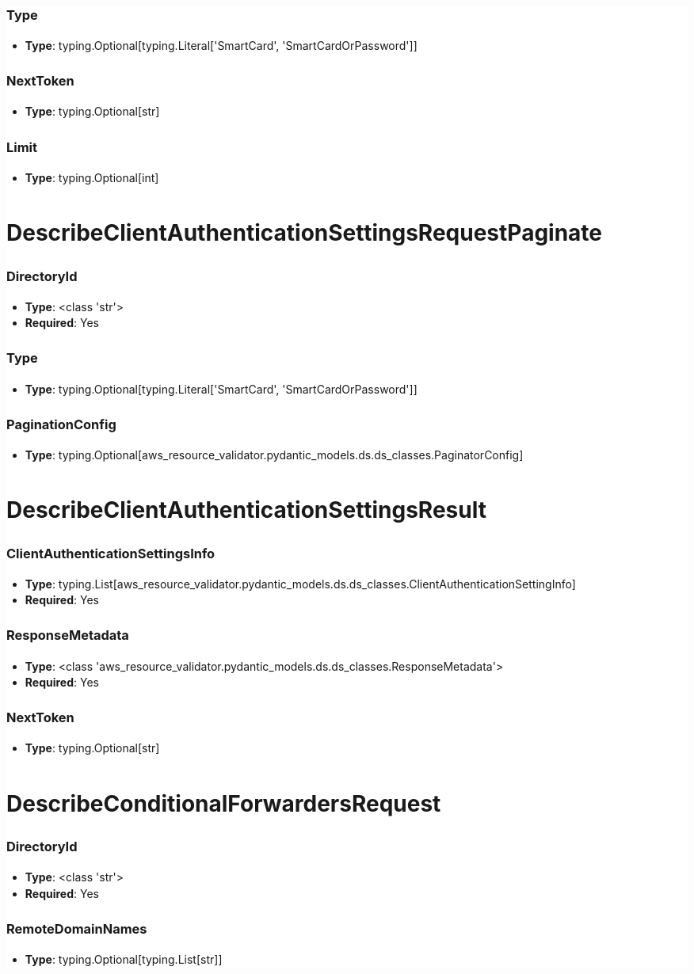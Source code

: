 ### Type
- **Type**: typing.Optional[typing.Literal['SmartCard', 'SmartCardOrPassword']]

### NextToken
- **Type**: typing.Optional[str]

### Limit
- **Type**: typing.Optional[int]


# DescribeClientAuthenticationSettingsRequestPaginate

### DirectoryId
- **Type**: <class 'str'>
- **Required**: Yes

### Type
- **Type**: typing.Optional[typing.Literal['SmartCard', 'SmartCardOrPassword']]

### PaginationConfig
- **Type**: typing.Optional[aws_resource_validator.pydantic_models.ds.ds_classes.PaginatorConfig]


# DescribeClientAuthenticationSettingsResult

### ClientAuthenticationSettingsInfo
- **Type**: typing.List[aws_resource_validator.pydantic_models.ds.ds_classes.ClientAuthenticationSettingInfo]
- **Required**: Yes

### ResponseMetadata
- **Type**: <class 'aws_resource_validator.pydantic_models.ds.ds_classes.ResponseMetadata'>
- **Required**: Yes

### NextToken
- **Type**: typing.Optional[str]


# DescribeConditionalForwardersRequest

### DirectoryId
- **Type**: <class 'str'>
- **Required**: Yes

### RemoteDomainNames
- **Type**: typing.Optional[typing.List[str]]
